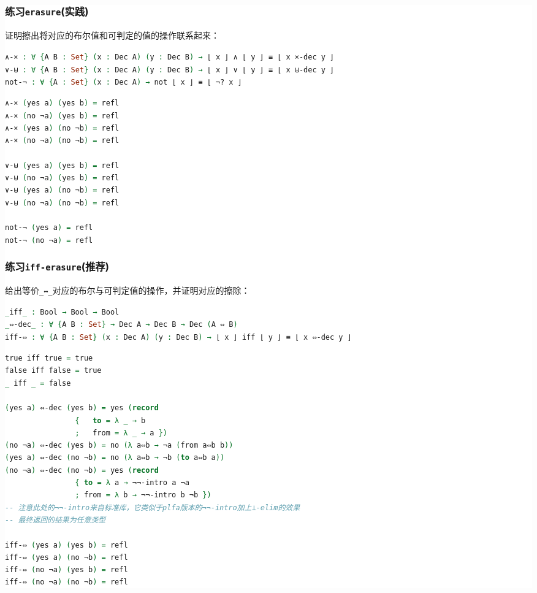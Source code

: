 ### 练习`erasure`(实践)

证明擦出将对应的布尔值和可判定的值的操作联系起来：

```agda 
∧-× : ∀ {A B : Set} (x : Dec A) (y : Dec B) → ⌊ x ⌋ ∧ ⌊ y ⌋ ≡ ⌊ x ×-dec y ⌋
∨-⊎ : ∀ {A B : Set} (x : Dec A) (y : Dec B) → ⌊ x ⌋ ∨ ⌊ y ⌋ ≡ ⌊ x ⊎-dec y ⌋
not-¬ : ∀ {A : Set} (x : Dec A) → not ⌊ x ⌋ ≡ ⌊ ¬? x ⌋
``` 

```agda 
∧-× (yes a) (yes b) = refl 
∧-× (no ¬a) (yes b) = refl 
∧-× (yes a) (no ¬b) = refl 
∧-× (no ¬a) (no ¬b) = refl

∨-⊎ (yes a) (yes b) = refl 
∨-⊎ (no ¬a) (yes b) = refl 
∨-⊎ (yes a) (no ¬b) = refl 
∨-⊎ (no ¬a) (no ¬b) = refl

not-¬ (yes a) = refl 
not-¬ (no ¬a) = refl
``` 

### 练习`iff-erasure`(推荐)

给出等价`_↔_`对应的布尔与可判定值的操作，并证明对应的擦除：

```agda 
_iff_ : Bool → Bool → Bool
_⇔-dec_ : ∀ {A B : Set} → Dec A → Dec B → Dec (A ⇔ B)
iff-⇔ : ∀ {A B : Set} (x : Dec A) (y : Dec B) → ⌊ x ⌋ iff ⌊ y ⌋ ≡ ⌊ x ⇔-dec y ⌋
``` 

```agda 
true iff true = true 
false iff false = true 
_ iff _ = false  

(yes a) ⇔-dec (yes b) = yes (record 
                {   to = λ _ → b 
                ;   from = λ _ → a }) 
(no ¬a) ⇔-dec (yes b) = no (λ a⇔b → ¬a (from a⇔b b)) 
(yes a) ⇔-dec (no ¬b) = no (λ a⇔b → ¬b (to a⇔b a)) 
(no ¬a) ⇔-dec (no ¬b) = yes (record 
                { to = λ a → ¬¬-intro a ¬a 
                ; from = λ b → ¬¬-intro b ¬b }) 
-- 注意此处的¬¬-intro来自标准库，它类似于plfa版本的¬¬-intro加上⊥-elim的效果
-- 最终返回的结果为任意类型

iff-⇔ (yes a) (yes b) = refl 
iff-⇔ (yes a) (no ¬b) = refl 
iff-⇔ (no ¬a) (yes b) = refl 
iff-⇔ (no ¬a) (no ¬b) = refl 
``` 
   